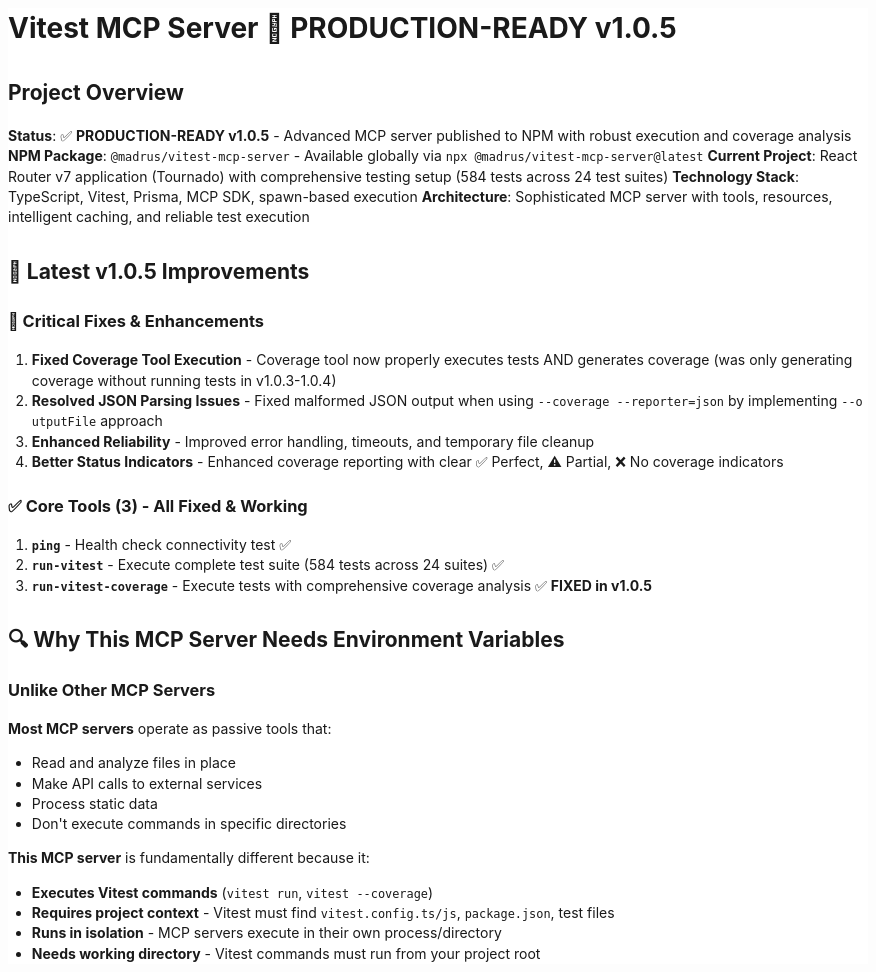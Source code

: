 # Vitest MCP Server 🚀 PRODUCTION-READY v1.0.5

## Project Overview

**Status**: ✅ **PRODUCTION-READY v1.0.5** - Advanced MCP server published to NPM with robust execution and coverage analysis
**NPM Package**: `@madrus/vitest-mcp-server` - Available globally via `npx @madrus/vitest-mcp-server@latest`
**Current Project**: React Router v7 application (Tournado) with comprehensive testing setup (584 tests across 24 test suites)
**Technology Stack**: TypeScript, Vitest, Prisma, MCP SDK, spawn-based execution
**Architecture**: Sophisticated MCP server with tools, resources, intelligent caching, and reliable test execution

## 🎉 Latest v1.0.5 Improvements

### 🔧 Critical Fixes & Enhancements

1. **Fixed Coverage Tool Execution** - Coverage tool now properly executes tests AND generates coverage (was only generating coverage without running tests in v1.0.3-1.0.4)
2. **Resolved JSON Parsing Issues** - Fixed malformed JSON output when using `--coverage --reporter=json` by implementing `--outputFile` approach
3. **Enhanced Reliability** - Improved error handling, timeouts, and temporary file cleanup
4. **Better Status Indicators** - Enhanced coverage reporting with clear ✅ Perfect, ⚠️ Partial, ❌ No coverage indicators

### ✅ Core Tools (3) - All Fixed & Working

1. **`ping`** - Health check connectivity test ✅
2. **`run-vitest`** - Execute complete test suite (584 tests across 24 suites) ✅
3. **`run-vitest-coverage`** - Execute tests with comprehensive coverage analysis ✅ **FIXED in v1.0.5**

## 🔍 Why This MCP Server Needs Environment Variables

### Unlike Other MCP Servers

**Most MCP servers** operate as passive tools that:

- Read and analyze files in place
- Make API calls to external services
- Process static data
- Don't execute commands in specific directories

**This MCP server** is fundamentally different because it:

- **Executes Vitest commands** (`vitest run`, `vitest --coverage`)
- **Requires project context** - Vitest must find `vitest.config.ts/js`, `package.json`, test files
- **Runs in isolation** - MCP servers execute in their own process/directory
- **Needs working directory** - Vitest commands must run from your project root
